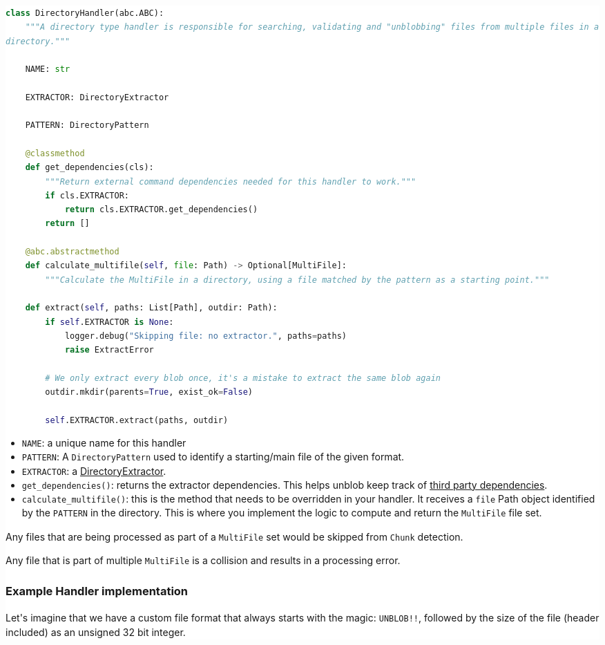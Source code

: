 ```python
class DirectoryHandler(abc.ABC):
    """A directory type handler is responsible for searching, validating and "unblobbing" files from multiple files in a directory."""

    NAME: str

    EXTRACTOR: DirectoryExtractor

    PATTERN: DirectoryPattern

    @classmethod
    def get_dependencies(cls):
        """Return external command dependencies needed for this handler to work."""
        if cls.EXTRACTOR:
            return cls.EXTRACTOR.get_dependencies()
        return []

    @abc.abstractmethod
    def calculate_multifile(self, file: Path) -> Optional[MultiFile]:
        """Calculate the MultiFile in a directory, using a file matched by the pattern as a starting point."""

    def extract(self, paths: List[Path], outdir: Path):
        if self.EXTRACTOR is None:
            logger.debug("Skipping file: no extractor.", paths=paths)
            raise ExtractError

        # We only extract every blob once, it's a mistake to extract the same blob again
        outdir.mkdir(parents=True, exist_ok=False)

        self.EXTRACTOR.extract(paths, outdir)
```

- `NAME`: a unique name for this handler
- `PATTERN`: A `DirectoryPattern` used to identify a starting/main file of the given format.
- `EXTRACTOR`: a [DirectoryExtractor](extractors.md).
- `get_dependencies()`: returns the extractor dependencies. This helps unblob keep
  track of [third party dependencies](extractors.md).
- `calculate_multifile()`: this is the method that needs to be overridden in your
  handler. It receives a `file` Path object identified by the `PATTERN` in the directory.
  This is where you implement the logic to compute and return the `MultiFile` file set.

Any files that are being processed as part of a `MultiFile` set would be skipped from `Chunk`
detection.

Any file that is part of multiple `MultiFile` is a collision and results in a processing error.

### Example Handler implementation

Let's imagine that we have a custom file format that always starts with the
magic: `UNBLOB!!`, followed by the size of the file (header included) as an
unsigned 32 bit integer.
